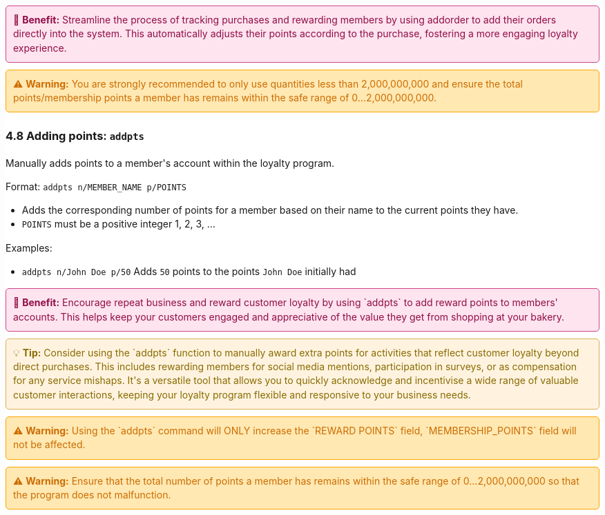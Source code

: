 <div style="border: 1px solid #D1478C; margin: 10px 0; padding: 10px; background-color: #FDE4EF; color: #910D47; border-radius: 5px;">
  🧁 <strong>Benefit:</strong> Streamline the process of tracking purchases and rewarding members by using addorder to add their orders directly into the system. This automatically adjusts their points according to the purchase, fostering a more engaging loyalty experience.<br>
</div>

<div style="border: 1px solid #FFA500; margin: 10px 0; padding: 10px; background-color: #FFE8B2; color: #CC6C00; border-radius: 5px;">
  ⚠️ <strong>Warning:</strong> You are strongly recommended to only use quantities less than 2,000,000,000 and ensure the total points/membership points a member has remains within the safe range of 0…2,000,000,000.
</div>

### 4.8 Adding points: `addpts`

Manually adds points to a member's account within the loyalty program.

Format: `addpts n/MEMBER_NAME p/POINTS`

* Adds the corresponding number of points for a member based on their name to the current points they have.
* `POINTS` must be a positive integer 1, 2, 3, …

Examples:
* `addpts n/John Doe p/50` Adds `50` points to the points `John Doe` initially had

<div style="border: 1px solid #D1478C; margin: 10px 0; padding: 10px; background-color: #FDE4EF; color: #910D47; border-radius: 5px;">
  🧁 <strong>Benefit:</strong> Encourage repeat business and reward customer loyalty by using `addpts` to add reward points to members' accounts. This helps keep your customers engaged and appreciative of the value they get from shopping at your bakery.<br>
</div>

<div style="border: 1px solid #DBAE58; margin: 10px 0; padding: 10px; background-color: #FFF3E0; color: #886B00; border-radius: 5px;">
  💡 <strong>Tip:</strong> Consider using the `addpts` function to manually award extra points for activities that reflect customer loyalty beyond direct purchases. This includes rewarding members for social media mentions, participation in surveys, or as compensation for any service mishaps. It's a versatile tool that allows you to quickly acknowledge and incentivise a wide range of valuable customer interactions, keeping your loyalty program flexible and responsive to your business needs.<br>
</div>

<div style="border: 1px solid #FFA500; margin: 10px 0; padding: 10px; background-color: #FFE8B2; color: #CC6C00; border-radius: 5px;">
  ⚠️ <strong>Warning:</strong> Using the `addpts` command will ONLY increase the `REWARD POINTS` field, `MEMBERSHIP_POINTS` field will not be affected.<br>

</div>
<div style="border: 1px solid #FFA500; margin: 10px 0; padding: 10px; background-color: #FFE8B2; color: #CC6C00; border-radius: 5px;">
  ⚠️ <strong>Warning:</strong> Ensure that the total number of points a member has remains within the safe range of 0…2,000,000,000 so that the program does not malfunction.
</div>

